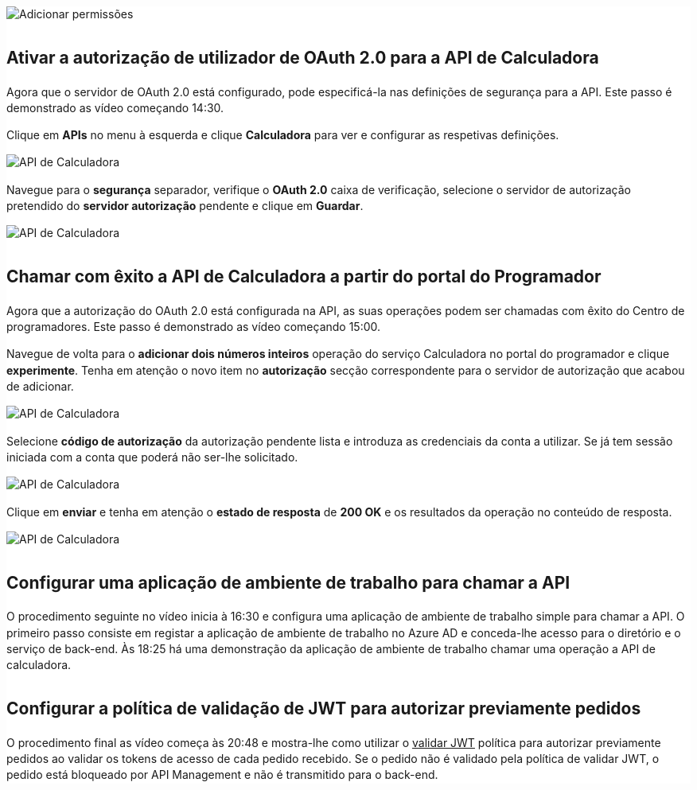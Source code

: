 ![Adicionar permissões][api-management-aad-add-delegated-permissions]

## <a name="enable-oauth-20-user-authorization-for-the-calculator-api"></a>Ativar a autorização de utilizador de OAuth 2.0 para a API de Calculadora
Agora que o servidor de OAuth 2.0 está configurado, pode especificá-la nas definições de segurança para a API. Este passo é demonstrado as vídeo começando 14:30.

Clique em **APIs** no menu à esquerda e clique **Calculadora** para ver e configurar as respetivas definições.

![API de Calculadora][api-management-calc-api]

Navegue para o **segurança** separador, verifique o **OAuth 2.0** caixa de verificação, selecione o servidor de autorização pretendido do **servidor autorização** pendente e clique em  **Guardar**.

![API de Calculadora][api-management-enable-aad-calculator]

## <a name="successfully-call-the-calculator-api-from-the-developer-portal"></a>Chamar com êxito a API de Calculadora a partir do portal do Programador
Agora que a autorização do OAuth 2.0 está configurada na API, as suas operações podem ser chamadas com êxito do Centro de programadores. Este passo é demonstrado as vídeo começando 15:00.

Navegue de volta para o **adicionar dois números inteiros** operação do serviço Calculadora no portal do programador e clique **experimente**. Tenha em atenção o novo item no **autorização** secção correspondente para o servidor de autorização que acabou de adicionar.

![API de Calculadora][api-management-calc-authorization-server]

Selecione **código de autorização** da autorização pendente lista e introduza as credenciais da conta a utilizar. Se já tem sessão iniciada com a conta que poderá não ser-lhe solicitado.

![API de Calculadora][api-management-devportal-authorization-code]

Clique em **enviar** e tenha em atenção o **estado de resposta** de **200 OK** e os resultados da operação no conteúdo de resposta.

![API de Calculadora][api-management-devportal-response]

## <a name="configure-a-desktop-application-to-call-the-api"></a>Configurar uma aplicação de ambiente de trabalho para chamar a API
O procedimento seguinte no vídeo inicia à 16:30 e configura uma aplicação de ambiente de trabalho simple para chamar a API. O primeiro passo consiste em registar a aplicação de ambiente de trabalho no Azure AD e conceda-lhe acesso para o diretório e o serviço de back-end. Às 18:25 há uma demonstração da aplicação de ambiente de trabalho chamar uma operação a API de calculadora.

## <a name="configure-a-jwt-validation-policy-to-pre-authorize-requests"></a>Configurar a política de validação de JWT para autorizar previamente pedidos
O procedimento final as vídeo começa às 20:48 e mostra-lhe como utilizar o [validar JWT](https://msdn.microsoft.com/library/azure/034febe3-465f-4840-9fc6-c448ef520b0f#ValidateJWT) política para autorizar previamente pedidos ao validar os tokens de acesso de cada pedido recebido. Se o pedido não é validado pela política de validar JWT, o pedido está bloqueado por API Management e não é transmitido para o back-end.


[api-management-management-console]: ./media/api-management-howto-protect-backend-with-aad/api-management-management-console.png
[api-management-import-api]: ./media/api-management-howto-protect-backend-with-aad/api-management-import-api.png
[api-management-import-new-api]: ./media/api-management-howto-protect-backend-with-aad/api-management-import-new-api.png
[api-management-create-aad-menu]: ./media/api-management-howto-protect-backend-with-aad/api-management-create-aad-menu.png
[api-management-create-aad]: ./media/api-management-howto-protect-backend-with-aad/api-management-create-aad.png
[api-management-new-web-app]: ./media/api-management-howto-protect-backend-with-aad/api-management-new-web-app.png
[api-management-new-project]: ./media/api-management-howto-protect-backend-with-aad/api-management-new-project.png
[api-management-new-project-cloud]: ./media/api-management-howto-protect-backend-with-aad/api-management-new-project-cloud.png
[api-management-change-authentication]: ./media/api-management-howto-protect-backend-with-aad/api-management-change-authentication.png
[api-management-sign-in-vidual-studio]: ./media/api-management-howto-protect-backend-with-aad/api-management-sign-in-vidual-studio.png
[api-management-configure-web-app]: ./media/api-management-howto-protect-backend-with-aad/api-management-configure-web-app.png
[api-management-aad-domains]: ./media/api-management-howto-protect-backend-with-aad/api-management-aad-domains.png
[api-management-add-controller]: ./media/api-management-howto-protect-backend-with-aad/api-management-add-controller.png
[api-management-web-publish]: ./media/api-management-howto-protect-backend-with-aad/api-management-web-publish.png
[api-management-aad-backend-app]: ./media/api-management-howto-protect-backend-with-aad/api-management-aad-backend-app.png
[api-management-aad-add-permissions]: ./media/api-management-howto-protect-backend-with-aad/api-management-aad-add-permissions.png
[api-management-developer-portal-menu]: ./media/api-management-howto-protect-backend-with-aad/api-management-developer-portal-menu.png
[api-management-dev-portal-apis]: ./media/api-management-howto-protect-backend-with-aad/api-management-dev-portal-apis.png
[api-management-dev-portal-try-it]: ./media/api-management-howto-protect-backend-with-aad/api-management-dev-portal-try-it.png
[api-management-dev-portal-send-401]: ./media/api-management-howto-protect-backend-with-aad/api-management-dev-portal-send-401.png
[api-management-aad-new-application-devportal]: ./media/api-management-howto-protect-backend-with-aad/api-management-aad-new-application-devportal.png
[api-management-aad-new-application-devportal-1]: ./media/api-management-howto-protect-backend-with-aad/api-management-aad-new-application-devportal-1.png
[api-management-aad-new-application-devportal-2]: ./media/api-management-howto-protect-backend-with-aad/api-management-aad-new-application-devportal-2.png
[api-management-aad-devportal-application]: ./media/api-management-howto-protect-backend-with-aad/api-management-aad-devportal-application.png
[api-management-add-authorization-server]: ./media/api-management-howto-protect-backend-with-aad/api-management-add-authorization-server.png
[api-management-aad-sso-uri]: ./media/api-management-howto-protect-backend-with-aad/api-management-aad-sso-uri.png
[api-management-aad-view-endpoints]: ./media/api-management-howto-protect-backend-with-aad/api-management-aad-view-endpoints.png
[api-management-aad-client-id]: ./media/api-management-howto-protect-backend-with-aad/api-management-aad-client-id.png
[api-management-add-authorization-server-1]: ./media/api-management-howto-protect-backend-with-aad/api-management-add-authorization-server-1.png
[api-management-add-authorization-server-2]: ./media/api-management-howto-protect-backend-with-aad/api-management-add-authorization-server-2.png
[api-management-add-authorization-server-2a]: ./media/api-management-howto-protect-backend-with-aad/api-management-add-authorization-server-2a.png
[api-management-add-authorization-server-3]: ./media/api-management-howto-protect-backend-with-aad/api-management-add-authorization-server-3.png
[api-management-aad-reply-url]: ./media/api-management-howto-protect-backend-with-aad/api-management-aad-reply-url.png
[api-management-add-devportal-permissions]: ./media/api-management-howto-protect-backend-with-aad/api-management-add-devportal-permissions.png
[api-management-aad-add-app-permissions]: ./media/api-management-howto-protect-backend-with-aad/api-management-aad-add-app-permissions.png
[api-management-aad-add-delegated-permissions]: ./media/api-management-howto-protect-backend-with-aad/api-management-aad-add-delegated-permissions.png
[api-management-calc-api]: ./media/api-management-howto-protect-backend-with-aad/api-management-calc-api.png
[api-management-enable-aad-calculator]: ./media/api-management-howto-protect-backend-with-aad/api-management-enable-aad-calculator.png
[api-management-devportal-authorization-code]: ./media/api-management-howto-protect-backend-with-aad/api-management-devportal-authorization-code.png
[api-management-devportal-response]: ./media/api-management-howto-protect-backend-with-aad/api-management-devportal-response.png
[api-management-calc-authorization-server]: ./media/api-management-howto-protect-backend-with-aad/api-management-calc-authorization-server.png
[api-management-add-authorization-server-1a]: ./media/api-management-howto-protect-backend-with-aad/api-management-add-authorization-server-1a.png
[api-management-client-credentials]: ./media/api-management-howto-protect-backend-with-aad/api-management-client-credentials.png
[api-management-new-aad-application-menu]: ./media/api-management-howto-protect-backend-with-aad/api-management-new-aad-application-menu.png
[Create an API Management service instance]: get-started-create-service-instance.md
[Manage your first API]: import-and-publish.md